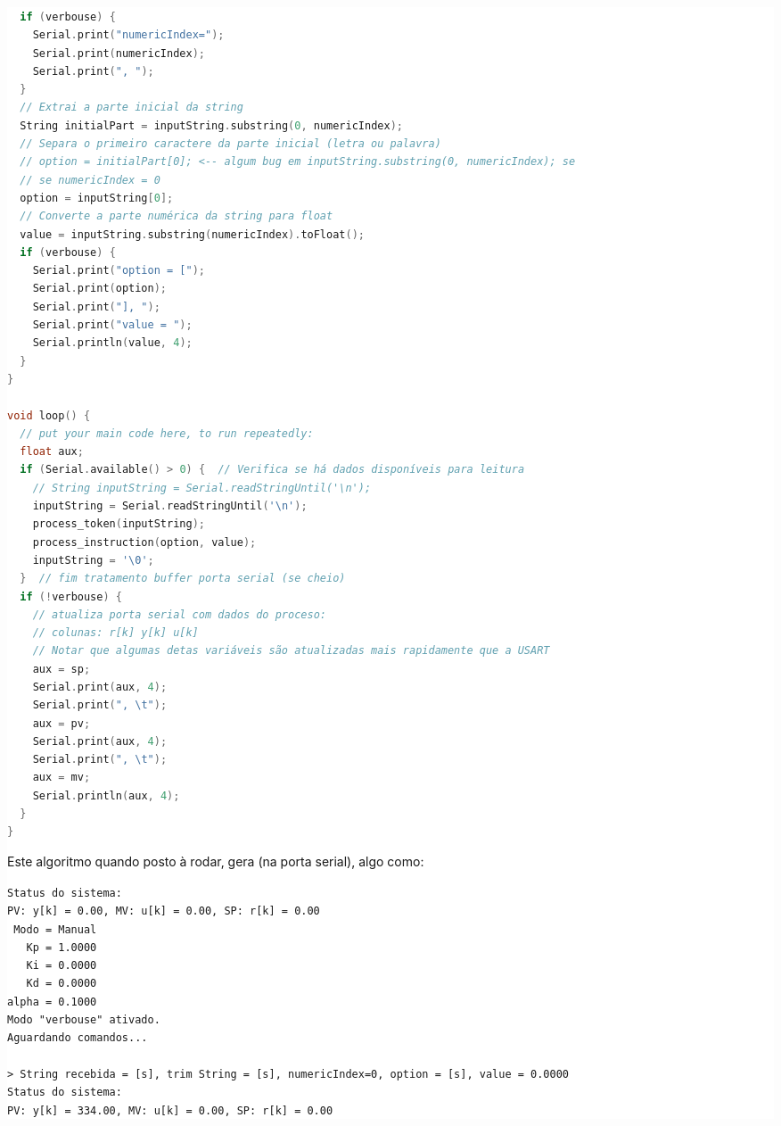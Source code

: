 ```c++
  if (verbouse) {
    Serial.print("numericIndex=");
    Serial.print(numericIndex);
    Serial.print(", ");
  }
  // Extrai a parte inicial da string
  String initialPart = inputString.substring(0, numericIndex);
  // Separa o primeiro caractere da parte inicial (letra ou palavra)
  // option = initialPart[0]; <-- algum bug em inputString.substring(0, numericIndex); se
  // se numericIndex = 0
  option = inputString[0];
  // Converte a parte numérica da string para float
  value = inputString.substring(numericIndex).toFloat();
  if (verbouse) {
    Serial.print("option = [");
    Serial.print(option);
    Serial.print("], ");
    Serial.print("value = ");
    Serial.println(value, 4);
  }
}

void loop() {
  // put your main code here, to run repeatedly:
  float aux;
  if (Serial.available() > 0) {  // Verifica se há dados disponíveis para leitura
    // String inputString = Serial.readStringUntil('\n');
    inputString = Serial.readStringUntil('\n');
    process_token(inputString);
    process_instruction(option, value);
    inputString = '\0';
  }  // fim tratamento buffer porta serial (se cheio)
  if (!verbouse) {
    // atualiza porta serial com dados do proceso:
    // colunas: r[k] y[k] u[k]
    // Notar que algumas detas variáveis são atualizadas mais rapidamente que a USART
    aux = sp;
    Serial.print(aux, 4);
    Serial.print(", \t");
    aux = pv;
    Serial.print(aux, 4);
    Serial.print(", \t");
    aux = mv;
    Serial.println(aux, 4);
  }
}
```

Este algoritmo quando posto à rodar, gera (na porta serial), algo como:

```
Status do sistema:
PV: y[k] = 0.00, MV: u[k] = 0.00, SP: r[k] = 0.00
 Modo = Manual
   Kp = 1.0000
   Ki = 0.0000
   Kd = 0.0000
alpha = 0.1000
Modo "verbouse" ativado.
Aguardando comandos...
 
> String recebida = [s], trim String = [s], numericIndex=0, option = [s], value = 0.0000
Status do sistema:
PV: y[k] = 334.00, MV: u[k] = 0.00, SP: r[k] = 0.00
```